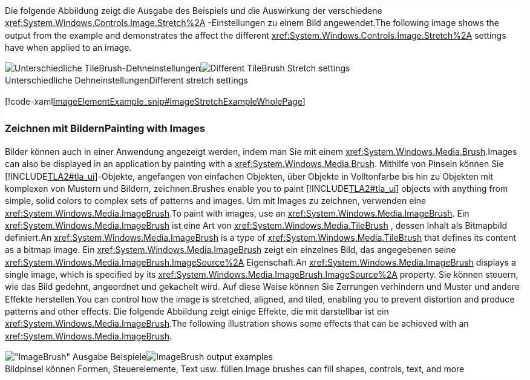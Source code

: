  <span data-ttu-id="d5f69-188">Die folgende Abbildung zeigt die Ausgabe des Beispiels und die Auswirkung der verschiedene <xref:System.Windows.Controls.Image.Stretch%2A> -Einstellungen zu einem Bild angewendet.</span><span class="sxs-lookup"><span data-stu-id="d5f69-188">The following image shows the output from the example and demonstrates the affect the different <xref:System.Windows.Controls.Image.Stretch%2A> settings have when applied to an image.</span></span>  
  
 <span data-ttu-id="d5f69-189">![Unterschiedliche TileBrush-Dehneinstellungen](./media/img-mmgraphics-stretchenum.jpg "img_mmgraphics_stretchenum")</span><span class="sxs-lookup"><span data-stu-id="d5f69-189">![Different TileBrush Stretch settings](./media/img-mmgraphics-stretchenum.jpg "img_mmgraphics_stretchenum")</span></span>  
<span data-ttu-id="d5f69-190">Unterschiedliche Dehneinstellungen</span><span class="sxs-lookup"><span data-stu-id="d5f69-190">Different stretch settings</span></span>  
  
 [!code-xaml[ImageElementExample_snip#ImageStretchExampleWholePage](~/samples/snippets/csharp/VS_Snippets_Wpf/ImageElementExample_snip/CSharp/ImageStretchExample.xaml#imagestretchexamplewholepage)]  
  
### <a name="painting-with-images"></a><span data-ttu-id="d5f69-191">Zeichnen mit Bildern</span><span class="sxs-lookup"><span data-stu-id="d5f69-191">Painting with Images</span></span>  
 <span data-ttu-id="d5f69-192">Bilder können auch in einer Anwendung angezeigt werden, indem man Sie mit einem <xref:System.Windows.Media.Brush>.</span><span class="sxs-lookup"><span data-stu-id="d5f69-192">Images can also be displayed in an application by painting with a <xref:System.Windows.Media.Brush>.</span></span> <span data-ttu-id="d5f69-193">Mithilfe von Pinseln können Sie [!INCLUDE[TLA2#tla_ui](../../../../includes/tla2sharptla-ui-md.md)]-Objekte, angefangen von einfachen Objekten, über Objekte in Volltonfarbe bis hin zu Objekten mit komplexen von Mustern und Bildern, zeichnen.</span><span class="sxs-lookup"><span data-stu-id="d5f69-193">Brushes enable you to paint [!INCLUDE[TLA2#tla_ui](../../../../includes/tla2sharptla-ui-md.md)] objects with anything from simple, solid colors to complex sets of patterns and images.</span></span> <span data-ttu-id="d5f69-194">Um mit Images zu zeichnen, verwenden eine <xref:System.Windows.Media.ImageBrush>.</span><span class="sxs-lookup"><span data-stu-id="d5f69-194">To paint with images, use an <xref:System.Windows.Media.ImageBrush>.</span></span> <span data-ttu-id="d5f69-195">Ein <xref:System.Windows.Media.ImageBrush> ist eine Art von <xref:System.Windows.Media.TileBrush> , dessen Inhalt als Bitmapbild definiert.</span><span class="sxs-lookup"><span data-stu-id="d5f69-195">An <xref:System.Windows.Media.ImageBrush> is a type of <xref:System.Windows.Media.TileBrush> that defines its content as a bitmap image.</span></span> <span data-ttu-id="d5f69-196">Ein <xref:System.Windows.Media.ImageBrush> zeigt ein einzelnes Bild, das angegebenen seine <xref:System.Windows.Media.ImageBrush.ImageSource%2A> Eigenschaft.</span><span class="sxs-lookup"><span data-stu-id="d5f69-196">An <xref:System.Windows.Media.ImageBrush> displays a single image, which is specified by its <xref:System.Windows.Media.ImageBrush.ImageSource%2A> property.</span></span> <span data-ttu-id="d5f69-197">Sie können steuern, wie das Bild gedehnt, angeordnet und gekachelt wird. Auf diese Weise können Sie Zerrungen verhindern und Muster und andere Effekte herstellen.</span><span class="sxs-lookup"><span data-stu-id="d5f69-197">You can control how the image is stretched, aligned, and tiled, enabling you to prevent distortion and produce patterns and other effects.</span></span> <span data-ttu-id="d5f69-198">Die folgende Abbildung zeigt einige Effekte, die mit darstellbar ist ein <xref:System.Windows.Media.ImageBrush>.</span><span class="sxs-lookup"><span data-stu-id="d5f69-198">The following illustration shows some effects that can be achieved with an <xref:System.Windows.Media.ImageBrush>.</span></span>  
  
 <span data-ttu-id="d5f69-199">!["ImageBrush" Ausgabe Beispiele](./media/wcpsdk-mmgraphics-imagebrushexamples.gif "Wcpsdk_mmgraphics_imagebrushexamples")</span><span class="sxs-lookup"><span data-stu-id="d5f69-199">![ImageBrush output examples](./media/wcpsdk-mmgraphics-imagebrushexamples.gif "wcpsdk_mmgraphics_imagebrushexamples")</span></span>  
<span data-ttu-id="d5f69-200">Bildpinsel können Formen, Steuerelemente, Text usw. füllen.</span><span class="sxs-lookup"><span data-stu-id="d5f69-200">Image brushes can fill shapes, controls, text, and more</span></span>  
  